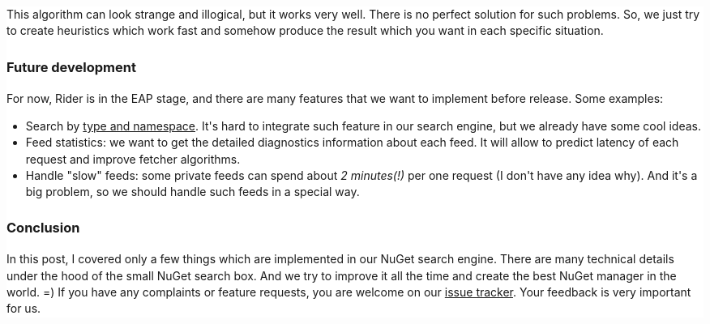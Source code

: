 This algorithm can look strange and illogical, but it works very well.
There is no perfect solution for such problems.
So, we just try to create heuristics which work fast and somehow produce the result which you want in each specific situation.

### Future development
For now, Rider is in the EAP stage, and there are many features that we want to implement before release.
Some examples:
* Search by [type and namespace](https://www.jetbrains.com/help/resharper/2016.3/Finding_Exploring_and_Installing_NuGet_Packages.html).
It's hard to integrate such feature in our search engine, but we already have some cool ideas.
* Feed statistics: we want to get the detailed diagnostics information about each feed.
It will allow to predict latency of each request and improve fetcher algorithms.
* Handle "slow" feeds: some private feeds can spend about *2 minutes(!)* per one request (I don't have any idea why).
And it's a big problem, so we should handle such feeds in a special way.

### Conclusion
In this post, I covered only a few things which are implemented in our NuGet search engine.
There are many technical details under the hood of the small NuGet search box.
And we try to improve it all the time and create the best NuGet manager in the world. =)
If you have any complaints or feature requests, you are welcome on our [issue tracker](https://youtrack.jetbrains.com/issues?q=project:Rider%20).
Your feedback is very important for us.
